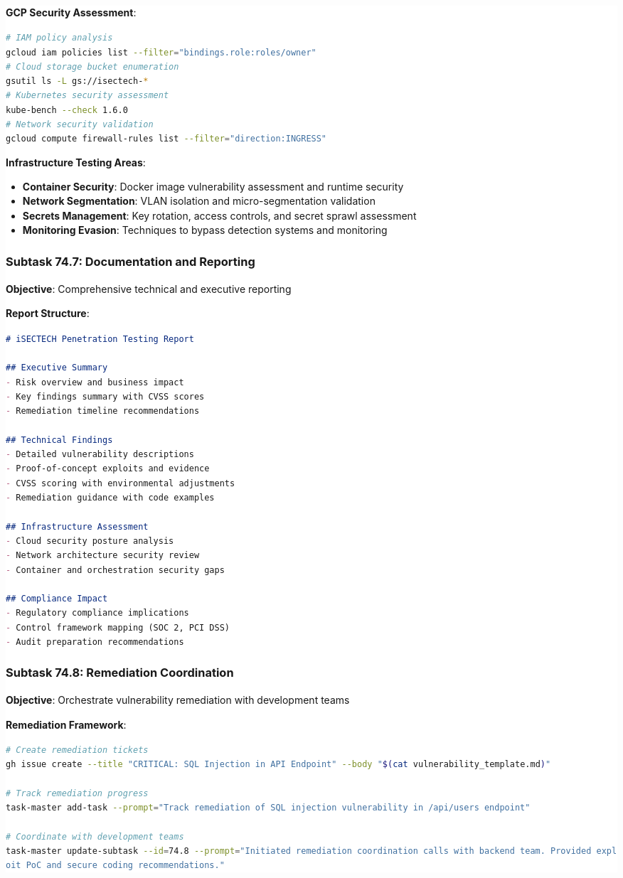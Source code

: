 **GCP Security Assessment**:
```bash
# IAM policy analysis
gcloud iam policies list --filter="bindings.role:roles/owner"
# Cloud storage bucket enumeration
gsutil ls -L gs://isectech-* 
# Kubernetes security assessment
kube-bench --check 1.6.0
# Network security validation
gcloud compute firewall-rules list --filter="direction:INGRESS"
```

**Infrastructure Testing Areas**:
- **Container Security**: Docker image vulnerability assessment and runtime security
- **Network Segmentation**: VLAN isolation and micro-segmentation validation
- **Secrets Management**: Key rotation, access controls, and secret sprawl assessment
- **Monitoring Evasion**: Techniques to bypass detection systems and monitoring

### Subtask 74.7: Documentation and Reporting
**Objective**: Comprehensive technical and executive reporting

**Report Structure**:
```markdown
# iSECTECH Penetration Testing Report

## Executive Summary
- Risk overview and business impact
- Key findings summary with CVSS scores
- Remediation timeline recommendations

## Technical Findings
- Detailed vulnerability descriptions
- Proof-of-concept exploits and evidence
- CVSS scoring with environmental adjustments
- Remediation guidance with code examples

## Infrastructure Assessment
- Cloud security posture analysis
- Network architecture security review
- Container and orchestration security gaps

## Compliance Impact
- Regulatory compliance implications
- Control framework mapping (SOC 2, PCI DSS)
- Audit preparation recommendations
```

### Subtask 74.8: Remediation Coordination
**Objective**: Orchestrate vulnerability remediation with development teams

**Remediation Framework**:
```bash
# Create remediation tickets
gh issue create --title "CRITICAL: SQL Injection in API Endpoint" --body "$(cat vulnerability_template.md)"

# Track remediation progress
task-master add-task --prompt="Track remediation of SQL injection vulnerability in /api/users endpoint"

# Coordinate with development teams
task-master update-subtask --id=74.8 --prompt="Initiated remediation coordination calls with backend team. Provided exploit PoC and secure coding recommendations."
```
